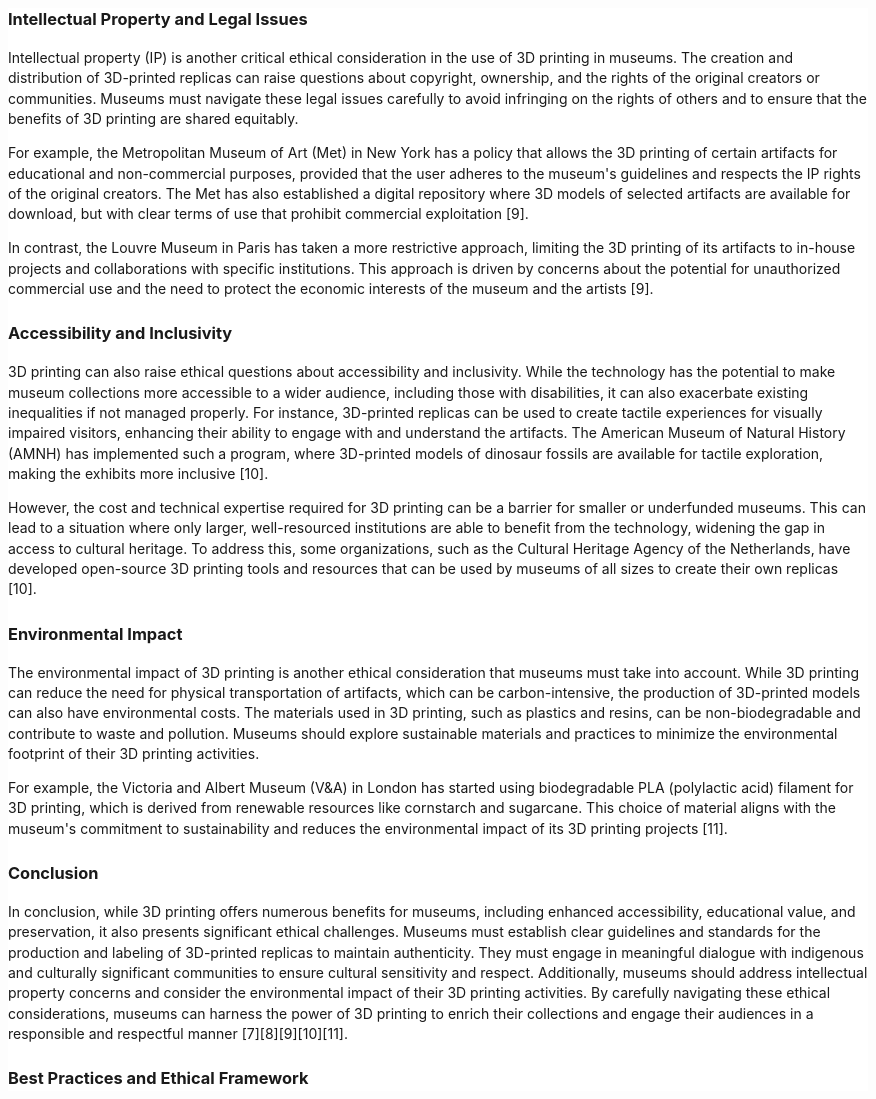 ### Intellectual Property and Legal Issues

Intellectual property (IP) is another critical ethical consideration in the use of 3D printing in museums. The creation and distribution of 3D-printed replicas can raise questions about copyright, ownership, and the rights of the original creators or communities. Museums must navigate these legal issues carefully to avoid infringing on the rights of others and to ensure that the benefits of 3D printing are shared equitably.

For example, the Metropolitan Museum of Art (Met) in New York has a policy that allows the 3D printing of certain artifacts for educational and non-commercial purposes, provided that the user adheres to the museum's guidelines and respects the IP rights of the original creators. The Met has also established a digital repository where 3D models of selected artifacts are available for download, but with clear terms of use that prohibit commercial exploitation [9].

In contrast, the Louvre Museum in Paris has taken a more restrictive approach, limiting the 3D printing of its artifacts to in-house projects and collaborations with specific institutions. This approach is driven by concerns about the potential for unauthorized commercial use and the need to protect the economic interests of the museum and the artists [9].

### Accessibility and Inclusivity

3D printing can also raise ethical questions about accessibility and inclusivity. While the technology has the potential to make museum collections more accessible to a wider audience, including those with disabilities, it can also exacerbate existing inequalities if not managed properly. For instance, 3D-printed replicas can be used to create tactile experiences for visually impaired visitors, enhancing their ability to engage with and understand the artifacts. The American Museum of Natural History (AMNH) has implemented such a program, where 3D-printed models of dinosaur fossils are available for tactile exploration, making the exhibits more inclusive [10].

However, the cost and technical expertise required for 3D printing can be a barrier for smaller or underfunded museums. This can lead to a situation where only larger, well-resourced institutions are able to benefit from the technology, widening the gap in access to cultural heritage. To address this, some organizations, such as the Cultural Heritage Agency of the Netherlands, have developed open-source 3D printing tools and resources that can be used by museums of all sizes to create their own replicas [10].

### Environmental Impact

The environmental impact of 3D printing is another ethical consideration that museums must take into account. While 3D printing can reduce the need for physical transportation of artifacts, which can be carbon-intensive, the production of 3D-printed models can also have environmental costs. The materials used in 3D printing, such as plastics and resins, can be non-biodegradable and contribute to waste and pollution. Museums should explore sustainable materials and practices to minimize the environmental footprint of their 3D printing activities.

For example, the Victoria and Albert Museum (V&A) in London has started using biodegradable PLA (polylactic acid) filament for 3D printing, which is derived from renewable resources like cornstarch and sugarcane. This choice of material aligns with the museum's commitment to sustainability and reduces the environmental impact of its 3D printing projects [11].

### Conclusion

In conclusion, while 3D printing offers numerous benefits for museums, including enhanced accessibility, educational value, and preservation, it also presents significant ethical challenges. Museums must establish clear guidelines and standards for the production and labeling of 3D-printed replicas to maintain authenticity. They must engage in meaningful dialogue with indigenous and culturally significant communities to ensure cultural sensitivity and respect. Additionally, museums should address intellectual property concerns and consider the environmental impact of their 3D printing activities. By carefully navigating these ethical considerations, museums can harness the power of 3D printing to enrich their collections and engage their audiences in a responsible and respectful manner [7][8][9][10][11].
### Best Practices and Ethical Framework
